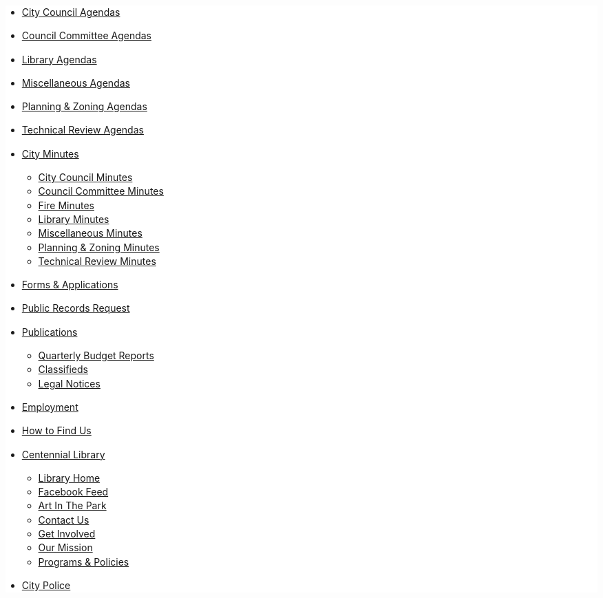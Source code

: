   - [City Council Agendas](https://grangeville.us/city-council-agendas "City Council Agendas :: City of Grangeville, Idaho")
  - [Council Committee Agendas](https://grangeville.us/city-council-agendas/council-committee-agendas "City Council Agendas :: City of Grangeville, Idaho")
  - [Library Agendas](https://grangeville.us/city-council-agendas/library-agendas "Library Agendas :: City of Grangeville, Idaho")
  - [Miscellaneous Agendas](https://grangeville.us/city-council-agendas/miscellaneous-agendas "Miscellaneous Agendas :: City of Grangeville, Idaho")
  - [Planning &amp; Zoning Agendas](https://grangeville.us/city-council-agendas/planning-zoning-agendas "Planning and Zoning Agendas :: City of Grangeville, Idaho")
  - [Technical Review Agendas](https://grangeville.us/city-council-agendas/technical-review-agendas "Technical Review Agendas :: City of Grangeville, Idaho")
- [City Minutes](https://grangeville.us/mayor-and-city-council "City Minutes :: City of Grangeville, Idaho")
  
  - [City Council Minutes](https://grangeville.us/city-council-minutes "City Council Minutes :: City of Grangeville, Idaho")
  - [Council Committee Minutes](https://grangeville.us/city-council-minutes/council-committee-minutes "Council Committee Minutes :: City of Grangeville, Idaho")
  - [Fire Minutes](https://grangeville.us/city-council-minutes/fire-minutes "Fire Minutes :: City of Grangeville, Idaho")
  - [Library Minutes](https://grangeville.us/city-council-minutes/library-minutes "Library Minutes :: City of Grangeville, Idaho")
  - [Miscellaneous Minutes](https://grangeville.us/city-council-minutes/miscellaneous-minutes "Miscellaneous Minutes :: City of Grangeville, Idaho")
  - [Planning &amp; Zoning Minutes](https://grangeville.us/city-council-minutes/planning-zoning-minutes "Planning & Zoning Minutes :: City of Grangeville, Idaho")
  - [Technical Review Minutes](https://grangeville.us/city-council-minutes/technical-review-minutes "Technical Review Minutes :: City of Grangeville, Idaho")
- [Forms &amp; Applications](https://grangeville.us/forms-applications "Forms & Applications :: City of Grangeville, Idaho")
- [Public Records Request](https://grangeville.us/public-records-request "Public Records Request :: City of Grangeville, Idaho")
- [Publications](https://grangeville.us/quarterly-budget-reports "Quarterly Budget Reports :: City of Grangeville, Idaho")
  
  - [Quarterly Budget Reports](https://grangeville.us/quarterly-budget-reports "Quarterly Budget Reports :: City of Grangeville, Idaho")
  - [Classifieds](https://grangeville.us/quarterly-budget-reports/classifieds "Classifieds :: City of Grangeville, Idaho")
  - [Legal Notices](https://grangeville.us/quarterly-budget-reports/legal-notices "Legal Notices :: City of Grangeville, Idaho")
- [Employment](https://grangeville.us/employment-opportunities-for-city-of-grangeville "City Employment :: City of Grangeville, Idaho")
- [How to Find Us](https://grangeville.us/how-to-find-city-hall "How to Find Us :: City of Grangeville, Idaho")
- [Centennial Library](https://grangeville.us/grangeville-centennial-library "Centennial Library :: City of Grangeville, Idaho")
  
  - [Library Home](https://grangeville.us/grangeville-centennial-library "Centennial Library :: City of Grangeville, Idaho")
  - [Facebook Feed](https://grangeville.us/grangeville-centennial-library/library-facebook-feed2 "Library Facebook Feed :: City of Grangeville, Idaho")
  - [Art In The Park](https://grangeville.us/grangeville-centennial-library/art-in-the-park "Art In The Park :: City of Grangeville, Idaho")
  - [Contact Us](https://grangeville.us/grangeville-centennial-library/contact-grangeville-centennial-library "Contact Centennial Library  :: City of Grangeville, Idaho")
  - [Get Involved](https://grangeville.us/grangeville-centennial-library/get-involved-in-grangeville-centennial-library "Get Involved :: City of Grangeville, Idaho")
  - [Our Mission](https://grangeville.us/grangeville-centennial-library/our-mission-for-grangeville-centennial-library "Library Mission  :: City of Grangeville, Idaho")
  - [Programs &amp; Policies](https://grangeville.us/grangeville-centennial-library/library-programs-policies "Library Programs & Policies :: City of Grangeville, Idaho")
- [City Police](https://grangeville.us/city-police-home "City Police :: City of Grangeville, Idaho")